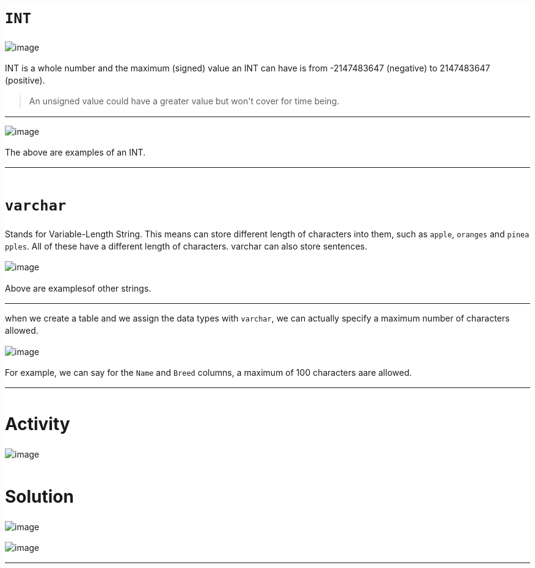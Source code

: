 # `INT`

![image](https://user-images.githubusercontent.com/107522496/205311702-38856a96-4a58-429a-b4bc-4f3ead07b4cd.png)

INT is a whole number and the maximum (signed) value an INT can have is from -2147483647 (negative) to 2147483647 (positive).

> An unsigned value could have a greater value but won't cover for time being. 

---

![image](https://user-images.githubusercontent.com/107522496/205312400-637a7ea8-7fc6-429f-98d8-4b4d6aabab05.png)

The above are examples of an INT.

---

# `varchar`

Stands for Variable-Length String. This means can store different length of characters into them, such as `apple`, `oranges` and `pineapples`. All of these have a different length of characters. varchar can also store sentences. 

![image](https://user-images.githubusercontent.com/107522496/205313380-2b869b3f-dc54-42ad-821d-73ac1e84e8f8.png)

Above are examplesof other strings. 

---

when we create a table and we assign the data types with `varchar`, we can actually specify a maximum number of characters allowed.

![image](https://user-images.githubusercontent.com/107522496/205315582-82f60141-c6a2-445f-b22c-33368887e9ba.png)

For example, we can say for the `Name` and `Breed` columns, a maximum of 100 characters aare allowed.

---

# Activity

![image](https://user-images.githubusercontent.com/107522496/205316299-bc974299-b8b5-4d46-b780-737a17092aab.png)

# Solution 

![image](https://user-images.githubusercontent.com/107522496/205317031-ea4ba431-ccc7-4606-ae44-7297afaa113b.png)

![image](https://user-images.githubusercontent.com/107522496/205317285-da0ad46d-9335-48df-bec3-4e7b68260ff2.png)

---
